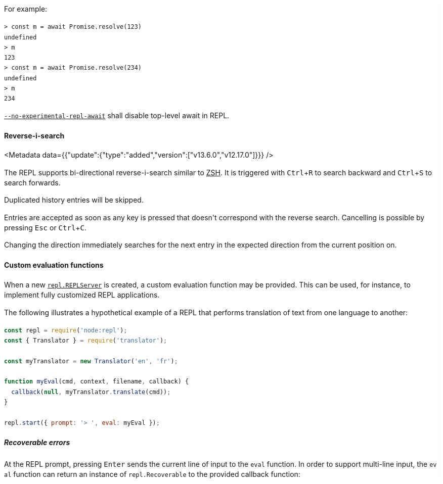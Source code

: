 For example:

```console
> const m = await Promise.resolve(123)
undefined
> m
123
> const m = await Promise.resolve(234)
undefined
> m
234
```

[`--no-experimental-repl-await`][] shall disable top-level await in REPL.

#### Reverse-i-search

<Metadata data={{"update":{"type":"added","version":["v13.6.0","v12.17.0"]}}} />

The REPL supports bi-directional reverse-i-search similar to [ZSH][]. It is
triggered with <kbd>Ctrl</kbd>+<kbd>R</kbd> to search backward
and <kbd>Ctrl</kbd>+<kbd>S</kbd> to search forwards.

Duplicated history entries will be skipped.

Entries are accepted as soon as any key is pressed that doesn't correspond
with the reverse search. Cancelling is possible by pressing <kbd>Esc</kbd>
or <kbd>Ctrl</kbd>+<kbd>C</kbd>.

Changing the direction immediately searches for the next entry in the expected
direction from the current position on.

#### Custom evaluation functions

When a new [`repl.REPLServer`][] is created, a custom evaluation function may be
provided. This can be used, for instance, to implement fully customized REPL
applications.

The following illustrates a hypothetical example of a REPL that performs
translation of text from one language to another:

```js
const repl = require('node:repl');
const { Translator } = require('translator');

const myTranslator = new Translator('en', 'fr');

function myEval(cmd, context, filename, callback) {
  callback(null, myTranslator.translate(cmd));
}

repl.start({ prompt: '> ', eval: myEval });
```

##### Recoverable errors

At the REPL prompt, pressing <kbd>Enter</kbd> sends the current line of input to
the `eval` function. In order to support multi-line input, the `eval` function
can return an instance of `repl.Recoverable` to the provided callback function:


[TTY keybindings]: /api/v16/readline#tty-keybindings
[ZSH]: https://en.wikipedia.org/wiki/Z_shell
[`'uncaughtException'`]: /api/v16/process#event-uncaughtexception
[`--no-experimental-repl-await`]: /api/v16/cli#--no-experimental-repl-await
[`ERR_DOMAIN_CANNOT_SET_UNCAUGHT_EXCEPTION_CAPTURE`]: /api/v16/errors#err_domain_cannot_set_uncaught_exception_capture
[`ERR_INVALID_REPL_INPUT`]: /api/v16/errors#err_invalid_repl_input
[`curl(1)`]: https://curl.haxx.se/docs/manpage.html
[`domain`]: /api/v16/domain
[`process.setUncaughtExceptionCaptureCallback()`]: /api/v16/process#processsetuncaughtexceptioncapturecallbackfn
[`readline.InterfaceCompleter`]: /api/v16/readline#use-of-the-completer-function
[`repl.ReplServer`]: #class-replserver
[`repl.start()`]: #replstartoptions
[`reverse-i-search`]: #reverse-i-search
[`util.inspect()`]: /api/v16/util#utilinspectobject-options
[stream]: /api/v16/stream
